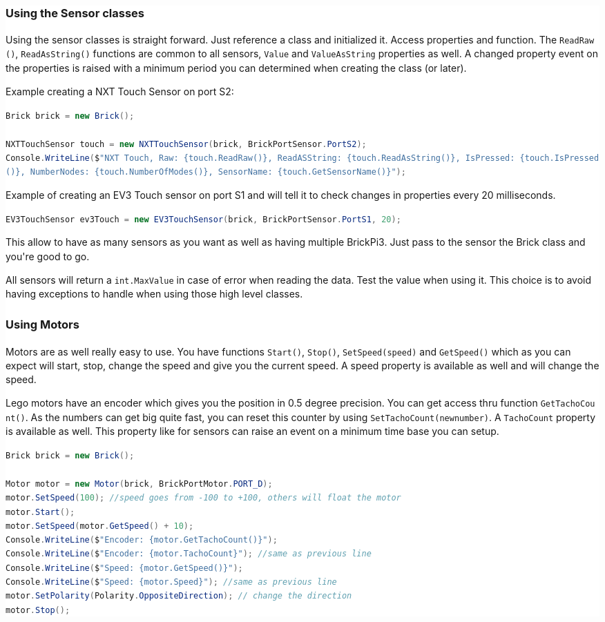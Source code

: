 ### Using the Sensor classes

Using the sensor classes is straight forward. Just reference a class and initialized it. Access properties and function. The ```ReadRaw()```, ```ReadAsString()``` functions are common to all sensors, ```Value``` and ```ValueAsString``` properties as well.
A changed property event on the properties is raised with a minimum period you can determined when creating the class (or later).

Example creating a NXT Touch Sensor on port S2:

```csharp
Brick brick = new Brick();

NXTTouchSensor touch = new NXTTouchSensor(brick, BrickPortSensor.PortS2);
Console.WriteLine($"NXT Touch, Raw: {touch.ReadRaw()}, ReadASString: {touch.ReadAsString()}, IsPressed: {touch.IsPressed()}, NumberNodes: {touch.NumberOfModes()}, SensorName: {touch.GetSensorName()}");
```

Example of creating an EV3 Touch sensor on port S1 and will tell it to check changes in properties every 20 milliseconds.

```csharp
EV3TouchSensor ev3Touch = new EV3TouchSensor(brick, BrickPortSensor.PortS1, 20);
```

This allow to have as many sensors as you want as well as having multiple BrickPi3. Just pass to the sensor the Brick class and you're good to go.

All sensors will return a ```int.MaxValue``` in case of error when reading the data. Test the value when using it. This choice is to avoid having exceptions to handle when using those high level classes.

### Using Motors

Motors are as well really easy to use. You have functions ```Start()```, ```Stop()```, ```SetSpeed(speed)``` and ```GetSpeed()``` which as you can expect will start, stop, change the speed and give you the current speed. A speed property is available as well and will change the speed.

Lego motors have an encoder which gives you the position in 0.5 degree precision. You can get access thru function ```GetTachoCount()```. As the numbers can get big quite fast, you can reset this counter by using ```SetTachoCount(newnumber)```. A ```TachoCount``` property is available as well. This property like for sensors can raise an event on a minimum time base you can setup.

```csharp
Brick brick = new Brick();

Motor motor = new Motor(brick, BrickPortMotor.PORT_D);
motor.SetSpeed(100); //speed goes from -100 to +100, others will float the motor
motor.Start();
motor.SetSpeed(motor.GetSpeed() + 10);
Console.WriteLine($"Encoder: {motor.GetTachoCount()}");
Console.WriteLine($"Encoder: {motor.TachoCount}"); //same as previous line
Console.WriteLine($"Speed: {motor.GetSpeed()}");
Console.WriteLine($"Speed: {motor.Speed}"); //same as previous line
motor.SetPolarity(Polarity.OppositeDirection); // change the direction
motor.Stop();
```
